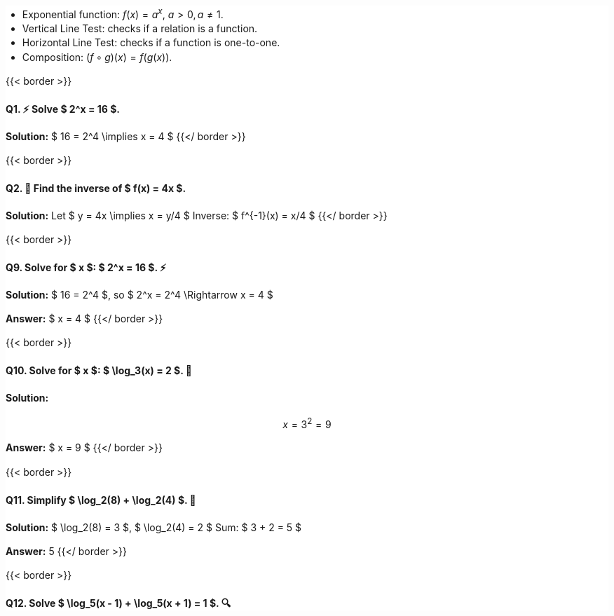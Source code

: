 - Exponential function: $f(x) = a^x$, $a > 0, a \neq 1$.
- Vertical Line Test: checks if a relation is a function.
- Horizontal Line Test: checks if a function is one-to-one.
- Composition: $(f \circ g)(x) = f(g(x))$.

{{< border >}}

#### Q1. ⚡ Solve \$ 2^x = 16 \$.

**Solution:**
\$ 16 = 2^4 \implies x = 4 \$
{{</ border >}}

{{< border >}}

#### Q2. 🔄 Find the inverse of \$ f(x) = 4x \$.

**Solution:**
Let \$ y = 4x \implies x = y/4 \$
Inverse: \$ f^{-1}(x) = x/4 \$
{{</ border >}}

{{< border >}}

#### Q9. Solve for \$ x \$: \$ 2^x = 16 \$. ⚡

**Solution:**
\$ 16 = 2^4 \$, so \$ 2^x = 2^4 \Rightarrow x = 4 \$

**Answer:** \$ x = 4 \$
{{</ border >}}

{{< border >}}

#### Q10. Solve for \$ x \$: \$ \log_3(x) = 2 \$. 🔑

**Solution:**

$$
x = 3^2 = 9
$$

**Answer:** \$ x = 9 \$
{{</ border >}}

{{< border >}}

#### Q11. Simplify \$ \log_2(8) + \log_2(4) \$. 🧩

**Solution:**
\$ \log_2(8) = 3 \$, \$ \log_2(4) = 2 \$
Sum: \$ 3 + 2 = 5 \$

**Answer:** 5
{{</ border >}}

{{< border >}}

#### Q12. Solve \$ \log_5(x - 1) + \log_5(x + 1) = 1 \$. 🔍
